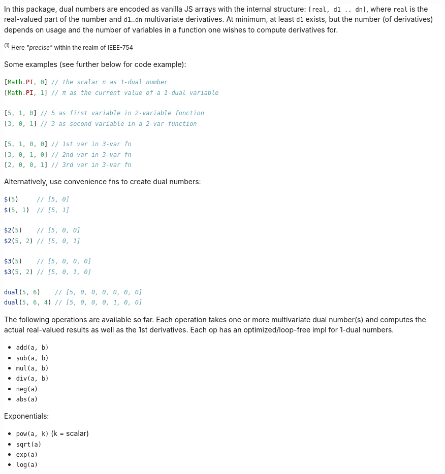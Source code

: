 In this package, dual numbers are encoded as vanilla JS arrays with the internal
structure: `[real, d1 .. dn]`, where `real` is the real-valued part of the
number and `d1`..`dn` multivariate derivatives. At minimum, at least `d1`
exists, but the number (of derivatives) depends on usage and the number of
variables in a function one wishes to compute derivatives for.

<small><sup>(1)</sup> Here *"precise"* within the realm of IEEE-754</small>

Some examples (see further below for code example):

```ts
[Math.PI, 0] // the scalar π as 1-dual number
[Math.PI, 1] // π as the current value of a 1-dual variable

[5, 1, 0] // 5 as first variable in 2-variable function
[3, 0, 1] // 3 as second variable in a 2-var function

[5, 1, 0, 0] // 1st var in 3-var fn
[3, 0, 1, 0] // 2nd var in 3-var fn
[2, 0, 0, 1] // 3rd var in 3-var fn
```

Alternatively, use convenience fns to create dual numbers:

```ts
$(5)     // [5, 0]
$(5, 1)  // [5, 1]

$2(5)    // [5, 0, 0]
$2(5, 2) // [5, 0, 1]

$3(5)    // [5, 0, 0, 0]
$3(5, 2) // [5, 0, 1, 0]

dual(5, 6)    // [5, 0, 0, 0, 0, 0, 0]
dual(5, 6, 4) // [5, 0, 0, 0, 1, 0, 0]
```

The following operations are available so far. Each operation takes one or more
multivariate dual number(s) and computes the actual real-valued results as well
as the 1st derivatives. Each op has an optimized/loop-free impl for 1-dual
numbers.

- `add(a, b)`
- `sub(a, b)`
- `mul(a, b)`
- `div(a, b)`
- `neg(a)`
- `abs(a)`

Exponentials:

- `pow(a, k)` (k = scalar)
- `sqrt(a)`
- `exp(a)`
- `log(a)`
